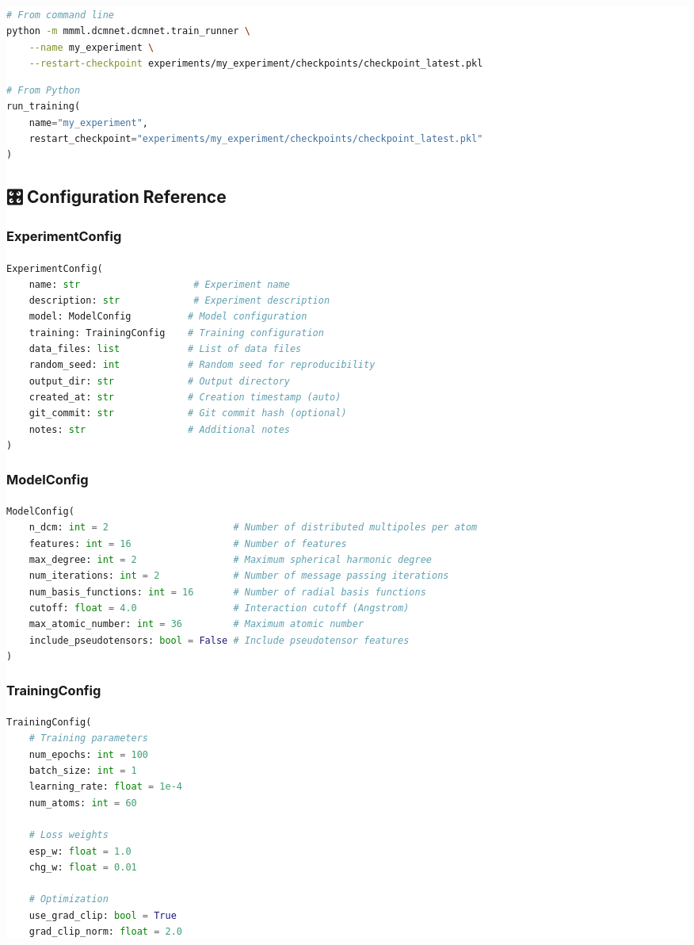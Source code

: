 ```bash
# From command line
python -m mmml.dcmnet.dcmnet.train_runner \
    --name my_experiment \
    --restart-checkpoint experiments/my_experiment/checkpoints/checkpoint_latest.pkl
```

```python
# From Python
run_training(
    name="my_experiment",
    restart_checkpoint="experiments/my_experiment/checkpoints/checkpoint_latest.pkl"
)
```

## 🎛️ Configuration Reference

### ExperimentConfig

```python
ExperimentConfig(
    name: str                    # Experiment name
    description: str             # Experiment description
    model: ModelConfig          # Model configuration
    training: TrainingConfig    # Training configuration
    data_files: list            # List of data files
    random_seed: int            # Random seed for reproducibility
    output_dir: str             # Output directory
    created_at: str             # Creation timestamp (auto)
    git_commit: str             # Git commit hash (optional)
    notes: str                  # Additional notes
)
```

### ModelConfig

```python
ModelConfig(
    n_dcm: int = 2                      # Number of distributed multipoles per atom
    features: int = 16                  # Number of features
    max_degree: int = 2                 # Maximum spherical harmonic degree
    num_iterations: int = 2             # Number of message passing iterations
    num_basis_functions: int = 16       # Number of radial basis functions
    cutoff: float = 4.0                 # Interaction cutoff (Angstrom)
    max_atomic_number: int = 36         # Maximum atomic number
    include_pseudotensors: bool = False # Include pseudotensor features
)
```

### TrainingConfig

```python
TrainingConfig(
    # Training parameters
    num_epochs: int = 100
    batch_size: int = 1
    learning_rate: float = 1e-4
    num_atoms: int = 60
    
    # Loss weights
    esp_w: float = 1.0
    chg_w: float = 0.01
    
    # Optimization
    use_grad_clip: bool = True
    grad_clip_norm: float = 2.0
```